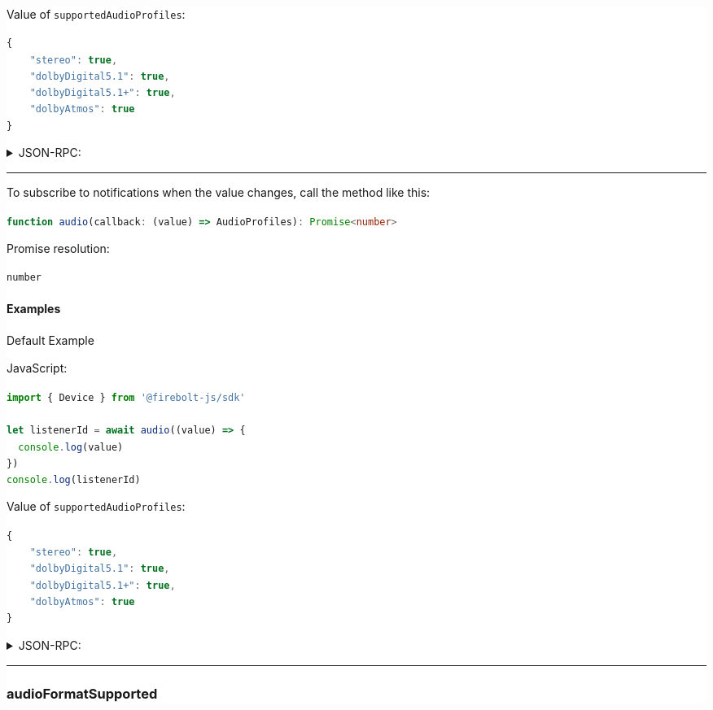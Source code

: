 Value of `supportedAudioProfiles`:

```javascript
{
	"stereo": true,
	"dolbyDigital5.1": true,
	"dolbyDigital5.1+": true,
	"dolbyAtmos": true
}
```

<details markdown="1" ><summary>JSON-RPC:</summary></details>

---

To subscribe to notifications when the value changes, call the method like this:

```typescript
function audio(callback: (value) => AudioProfiles): Promise<number>
```

Promise resolution:

```
number
```

#### Examples

Default Example

JavaScript:

```javascript
import { Device } from '@firebolt-js/sdk'

let listenerId = await audio((value) => {
  console.log(value)
})
console.log(listenerId)
```

Value of `supportedAudioProfiles`:

```javascript
{
	"stereo": true,
	"dolbyDigital5.1": true,
	"dolbyDigital5.1+": true,
	"dolbyAtmos": true
}
```

<details markdown="1" ><summary>JSON-RPC:</summary></details>

---

### audioFormatSupported
